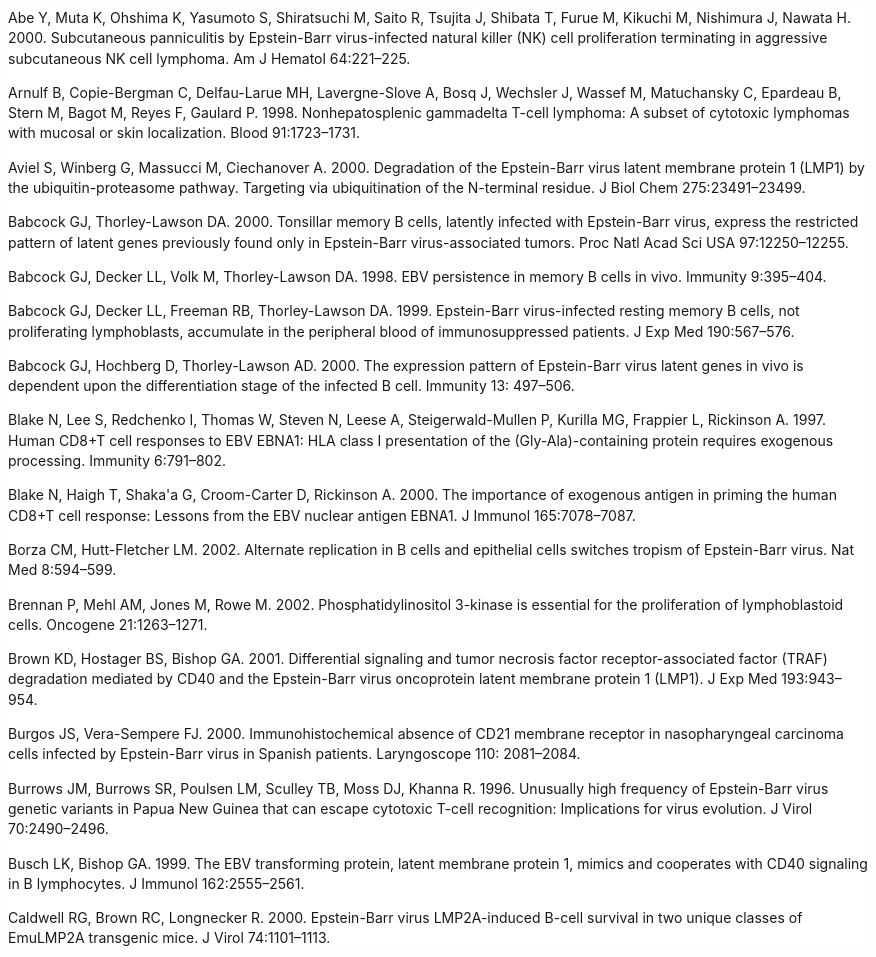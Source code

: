 Abe Y, Muta K, Ohshima K, Yasumoto S, Shiratsuchi M, Saito R, Tsujita J, Shibata T, Furue M, Kikuchi M, Nishimura J, Nawata H. 2000. Subcutaneous panniculitis by Epstein-Barr virus-infected natural killer (NK) cell proliferation terminating in aggressive subcutaneous NK cell lymphoma. Am J Hematol 64:221–225.

Arnulf B, Copie-Bergman C, Delfau-Larue MH, Lavergne-Slove A, Bosq J, Wechsler J, Wassef M, Matuchansky C, Epardeau B, Stern M, Bagot M, Reyes F, Gaulard P. 1998. Nonhepatosplenic gammadelta T-cell lymphoma: A subset of cytotoxic lymphomas with mucosal or skin localization. Blood 91:1723–1731.

Aviel S, Winberg G, Massucci M, Ciechanover A. 2000. Degradation of the Epstein-Barr virus latent membrane protein 1 (LMP1) by the ubiquitin-proteasome pathway. Targeting via ubiquitination of the N-terminal residue. J Biol Chem 275:23491–23499.

Babcock GJ, Thorley-Lawson DA. 2000. Tonsillar memory B cells, latently infected with Epstein-Barr virus, express the restricted pattern of latent genes previously found only in Epstein-Barr virus-associated tumors. Proc Natl Acad Sci USA 97:12250–12255.

Babcock GJ, Decker LL, Volk M, Thorley-Lawson DA. 1998. EBV persistence in memory B cells in vivo. Immunity 9:395–404.

Babcock GJ, Decker LL, Freeman RB, Thorley-Lawson DA. 1999. Epstein-Barr virus-infected resting memory B cells, not proliferating lymphoblasts, accumulate in the peripheral blood of immunosuppressed patients. J Exp Med 190:567–576.

Babcock GJ, Hochberg D, Thorley-Lawson AD. 2000. The expression pattern of Epstein-Barr virus latent genes in vivo is dependent upon the differentiation stage of the infected B cell. Immunity 13: 497–506.

Blake N, Lee S, Redchenko I, Thomas W, Steven N, Leese A, Steigerwald-Mullen P, Kurilla MG, Frappier L, Rickinson A. 1997. Human CD8+T cell responses to EBV EBNA1: HLA class I presentation of the (Gly-Ala)-containing protein requires exogenous processing. Immunity 6:791–802.

Blake N, Haigh T, Shaka'a G, Croom-Carter D, Rickinson A. 2000. The importance of exogenous antigen in priming the human CD8+T cell response: Lessons from the EBV nuclear antigen EBNA1. J Immunol 165:7078–7087.

Borza CM, Hutt-Fletcher LM. 2002. Alternate replication in B cells and epithelial cells switches tropism of Epstein-Barr virus. Nat Med 8:594–599.

Brennan P, Mehl AM, Jones M, Rowe M. 2002. Phosphatidylinositol 3-kinase is essential for the proliferation of lymphoblastoid cells. Oncogene 21:1263–1271.

Brown KD, Hostager BS, Bishop GA. 2001. Differential signaling and tumor necrosis factor receptor-associated factor (TRAF) degradation mediated by CD40 and the Epstein-Barr virus oncoprotein latent membrane protein 1 (LMP1). J Exp Med 193:943–954.

Burgos JS, Vera-Sempere FJ. 2000. Immunohistochemical absence of CD21 membrane receptor in nasopharyngeal carcinoma cells infected by Epstein-Barr virus in Spanish patients. Laryngoscope 110: 2081–2084.

Burrows JM, Burrows SR, Poulsen LM, Sculley TB, Moss DJ, Khanna R. 1996. Unusually high frequency of Epstein-Barr virus genetic variants in Papua New Guinea that can escape cytotoxic T-cell recognition: Implications for virus evolution. J Virol 70:2490–2496.

Busch LK, Bishop GA. 1999. The EBV transforming protein, latent membrane protein 1, mimics and cooperates with CD40 signaling in B lymphocytes. J Immunol 162:2555–2561.

Caldwell RG, Brown RC, Longnecker R. 2000. Epstein-Barr virus LMP2A-induced B-cell survival in two unique classes of EmuLMP2A transgenic mice. J Virol 74:1101–1113.
